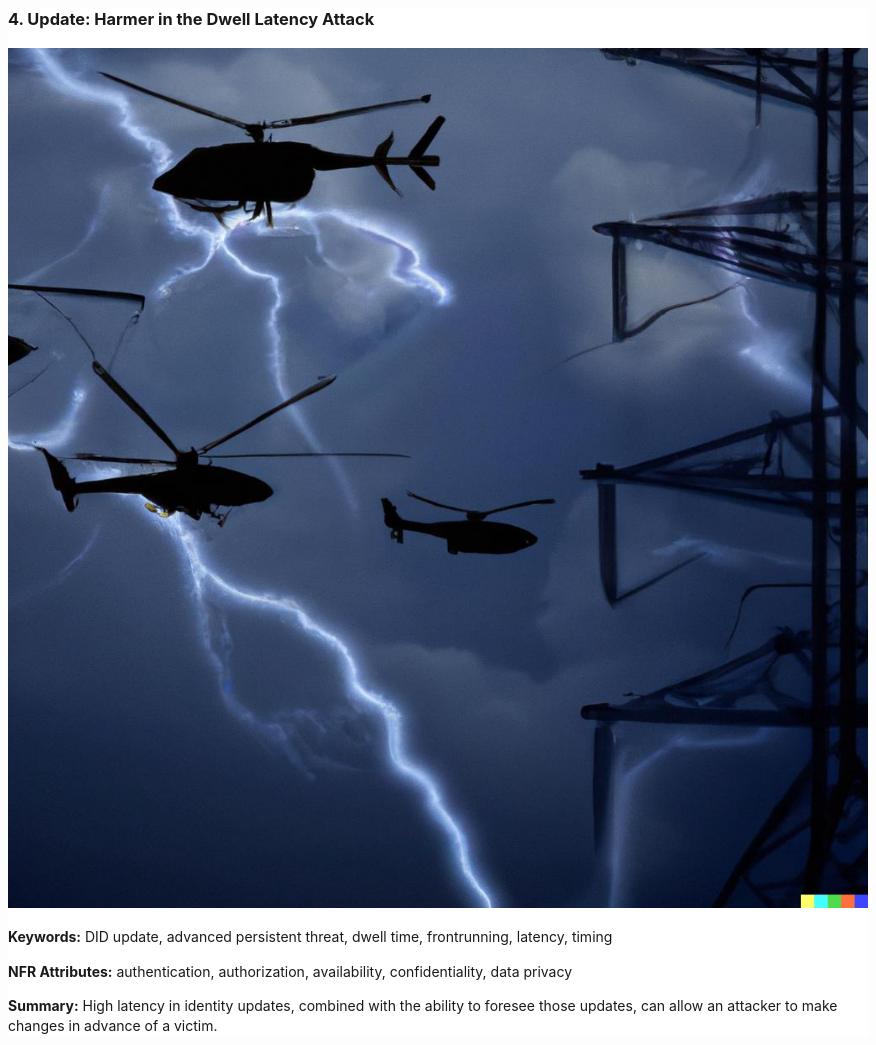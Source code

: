 ### 4. Update: Harmer in the Dwell Latency Attack

![Update: Harmer in the Dwell Latency Attack](./images/update.jpeg)

**Keywords:** DID update, advanced persistent threat, dwell time,  frontrunning, latency, timing

**NFR Attributes:** authentication, authorization,  availability, confidentiality, data privacy

**Summary:** High latency in identity updates, combined with the ability to foresee those updates, can allow an attacker to make changes in advance of a victim.
